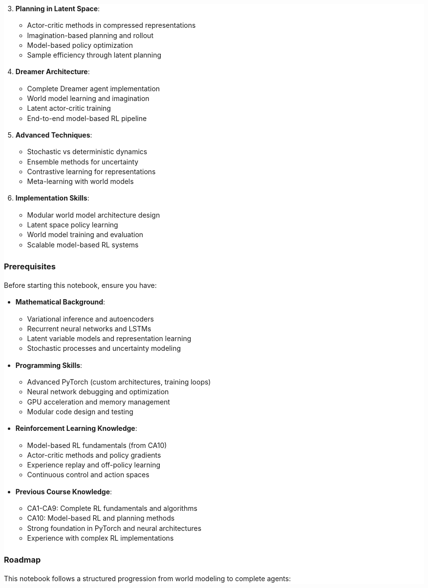 3. **Planning in Latent Space**:
   - Actor-critic methods in compressed representations
   - Imagination-based planning and rollout
   - Model-based policy optimization
   - Sample efficiency through latent planning

4. **Dreamer Architecture**:
   - Complete Dreamer agent implementation
   - World model learning and imagination
   - Latent actor-critic training
   - End-to-end model-based RL pipeline

5. **Advanced Techniques**:
   - Stochastic vs deterministic dynamics
   - Ensemble methods for uncertainty
   - Contrastive learning for representations
   - Meta-learning with world models

6. **Implementation Skills**:
   - Modular world model architecture design
   - Latent space policy learning
   - World model training and evaluation
   - Scalable model-based RL systems

### Prerequisites

Before starting this notebook, ensure you have:

- **Mathematical Background**:
  - Variational inference and autoencoders
  - Recurrent neural networks and LSTMs
  - Latent variable models and representation learning
  - Stochastic processes and uncertainty modeling

- **Programming Skills**:
  - Advanced PyTorch (custom architectures, training loops)
  - Neural network debugging and optimization
  - GPU acceleration and memory management
  - Modular code design and testing

- **Reinforcement Learning Knowledge**:
  - Model-based RL fundamentals (from CA10)
  - Actor-critic methods and policy gradients
  - Experience replay and off-policy learning
  - Continuous control and action spaces

- **Previous Course Knowledge**:
  - CA1-CA9: Complete RL fundamentals and algorithms
  - CA10: Model-based RL and planning methods
  - Strong foundation in PyTorch and neural architectures
  - Experience with complex RL implementations

### Roadmap

This notebook follows a structured progression from world modeling to complete agents:
